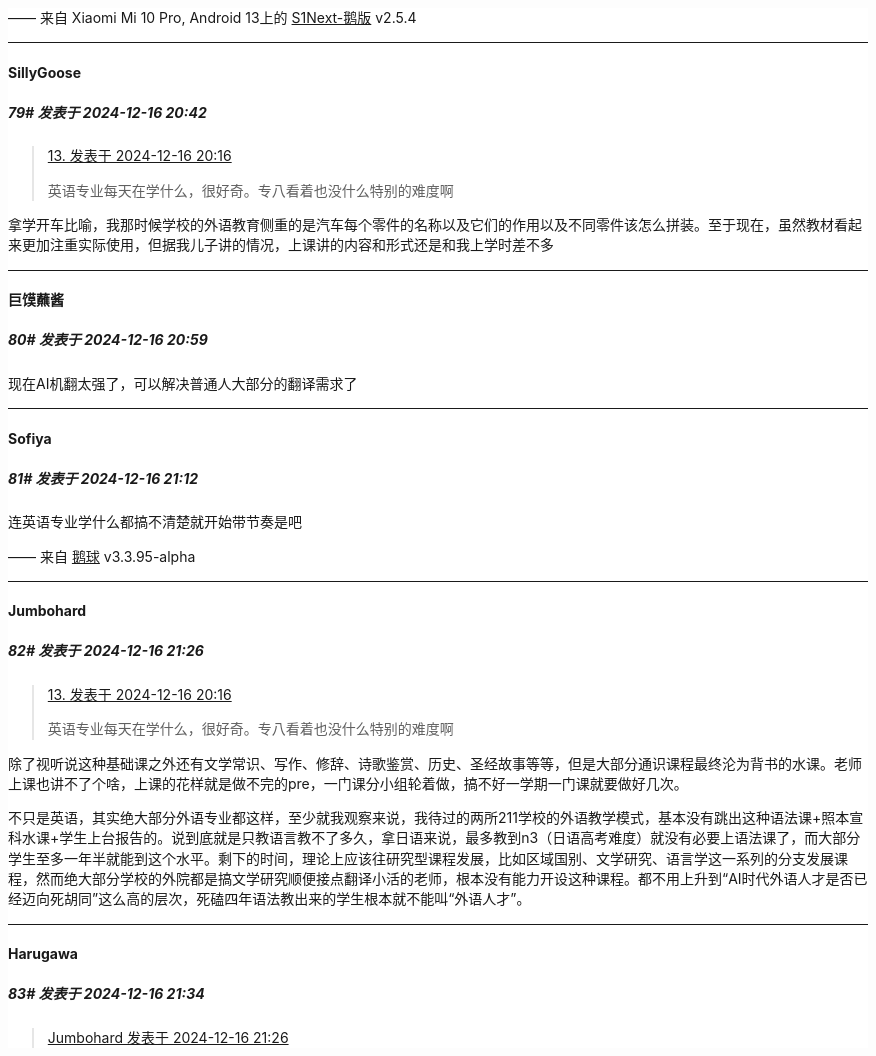 —— 来自 Xiaomi Mi 10 Pro, Android 13上的 [S1Next-鹅版](https://github.com/ykrank/S1-Next/releases) v2.5.4


*****

####  SillyGoose  
##### 79#       发表于 2024-12-16 20:42

<blockquote><a href="httphttps://bbs.saraba1st.com/2b/forum.php?mod=redirect&amp;goto=findpost&amp;pid=66941064&amp;ptid=2210727" target="_blank">13. 发表于 2024-12-16 20:16</a>

英语专业每天在学什么，很好奇。专八看着也没什么特别的难度啊</blockquote>
拿学开车比喻，我那时候学校的外语教育侧重的是汽车每个零件的名称以及它们的作用以及不同零件该怎么拼装。至于现在，虽然教材看起来更加注重实际使用，但据我儿子讲的情况，上课讲的内容和形式还是和我上学时差不多


*****

####  巨馍蘸酱  
##### 80#       发表于 2024-12-16 20:59

现在AI机翻太强了，可以解决普通人大部分的翻译需求了


*****

####  Sofiya  
##### 81#       发表于 2024-12-16 21:12

连英语专业学什么都搞不清楚就开始带节奏是吧

—— 来自 [鹅球](https://www.pgyer.com/xfPejhuq) v3.3.95-alpha


*****

####  Jumbohard  
##### 82#       发表于 2024-12-16 21:26

<blockquote><a href="httphttps://bbs.saraba1st.com/2b/forum.php?mod=redirect&amp;goto=findpost&amp;pid=66941064&amp;ptid=2210727" target="_blank">13. 发表于 2024-12-16 20:16</a>

英语专业每天在学什么，很好奇。专八看着也没什么特别的难度啊</blockquote>
除了视听说这种基础课之外还有文学常识、写作、修辞、诗歌鉴赏、历史、圣经故事等等，但是大部分通识课程最终沦为背书的水课。老师上课也讲不了个啥，上课的花样就是做不完的pre，一门课分小组轮着做，搞不好一学期一门课就要做好几次。

不只是英语，其实绝大部分外语专业都这样，至少就我观察来说，我待过的两所211学校的外语教学模式，基本没有跳出这种语法课+照本宣科水课+学生上台报告的。说到底就是只教语言教不了多久，拿日语来说，最多教到n3（日语高考难度）就没有必要上语法课了，而大部分学生至多一年半就能到这个水平。剩下的时间，理论上应该往研究型课程发展，比如区域国别、文学研究、语言学这一系列的分支发展课程，然而绝大部分学校的外院都是搞文学研究顺便接点翻译小活的老师，根本没有能力开设这种课程。都不用上升到“AI时代外语人才是否已经迈向死胡同”这么高的层次，死磕四年语法教出来的学生根本就不能叫“外语人才”。


*****

####  Harugawa  
##### 83#       发表于 2024-12-16 21:34

<blockquote><a href="httphttps://bbs.saraba1st.com/2b/forum.php?mod=redirect&amp;goto=findpost&amp;pid=66941529&amp;ptid=2210727" target="_blank">Jumbohard 发表于 2024-12-16 21:26</a>
